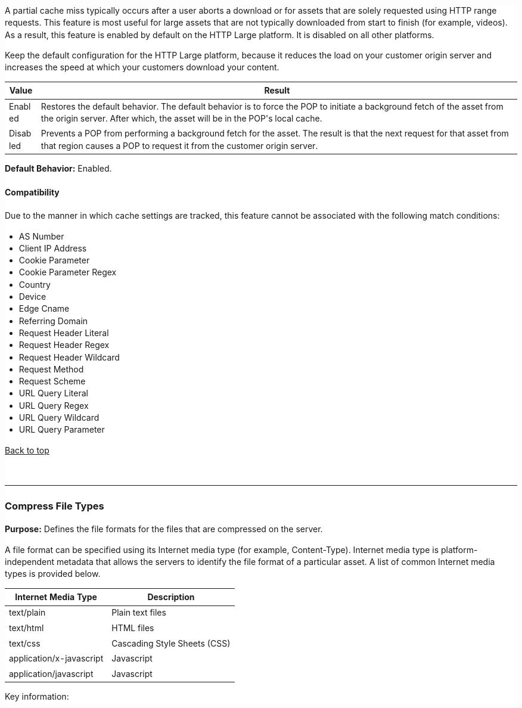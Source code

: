 A partial cache miss typically occurs after a user aborts a download or for assets that are solely requested using HTTP range requests. This feature is most useful for large assets that are not typically downloaded from start to finish (for example, videos). As a result, this feature is enabled by default on the HTTP Large platform. It is disabled on all other platforms.

Keep the default configuration for the HTTP Large platform, because it reduces the load on your customer origin server and increases the speed at which your customers download your content.

Value|Result
--|--
Enabled|Restores the default behavior. The default behavior is to force the POP to initiate a background fetch of the asset from the origin server. After which, the asset will be in the POP's local cache.
Disabled|Prevents a POP from performing a background fetch for the asset. The result is that the next request for that asset from that region causes a POP to request it from the customer origin server.

**Default Behavior:** Enabled.

#### Compatibility
Due to the manner in which cache settings are tracked, this feature cannot be associated with the following match conditions: 
- AS Number
- Client IP Address
- Cookie Parameter
- Cookie Parameter Regex
- Country
- Device
- Edge Cname
- Referring Domain
- Request Header Literal
- Request Header Regex
- Request Header Wildcard
- Request Method
- Request Scheme
- URL Query Literal
- URL Query Regex
- URL Query Wildcard
- URL Query Parameter

[Back to top](#azure-cdn-rules-engine-features)

</br>

---
### Compress File Types
**Purpose:** Defines the file formats for the files that are compressed on the server.

A file format can be specified using its Internet media type (for example, Content-Type). Internet media type is platform-independent metadata that allows the servers to identify the file format of a particular asset. A list of common Internet media types is provided below.

Internet Media Type|Description
--|--
text/plain|Plain text files
text/html| HTML files
text/css|Cascading Style Sheets (CSS)
application/x-javascript|Javascript
application/javascript|Javascript
Key information:
